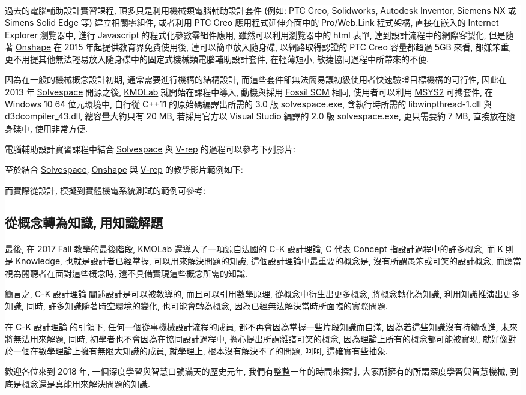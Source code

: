 過去的電腦輔助設計實習課程, 頂多只是利用機械類電腦輔助設計套件 (例如: PTC Creo, Solidworks, Autodesk Inventor, Siemens NX 或 Simens Solid Edge 等) 建立相關零組件, 或者利用 PTC Creo 應用程式延伸介面中的 Pro/Web.Link 程式架構, 直接在嵌入的 Internet Explorer 瀏覽器中, 進行 Javascript 的程式化參數零組件應用, 雖然可以利用瀏覽器中的 html 表單, 達到設計流程中的網際客製化, 但是隨著 [Onshape] 在 2015 年起提供教育界免費使用後, 連可以簡單放入隨身碟, 以網路取得認證的 PTC Creo 容量都超過 5GB 來看, 都嫌笨重, 更不用提其他無法輕易放入隨身碟中的固定式機械類電腦輔助設計套件, 在輕薄短小, 敏捷協同過程中所帶來的不便.

因為在一般的機械概念設計初期, 通常需要進行機構的結構設計, 而這些套件卻無法簡易讓初級使用者快速驗證目標機構的可行性, 因此在 2013 年 [Solvespace] 開源之後, [KMOLab] 就開始在課程中導入, 動機與採用 [Fossil SCM] 相同, 使用者可以利用 [MSYS2] 可攜套件, 在 Windows 10 64 位元環境中, 自行從 C++11 的原始碼編譯出所需的 3.0 版 solvespace.exe, 含執行時所需的 libwinpthread-1.dll 與 d3dcompiler_43.dll, 總容量大約只有 20 MB, 若採用官方以 Visual Studio 編譯的 2.0 版 solvespace.exe, 更只需要約 7 MB, 直接放在隨身碟中, 使用非常方便.

電腦輔助設計實習課程中結合 [Solvespace] 與 [V-rep] 的過程可以參考下列影片:

<iframe width="560" height="315" src="https://www.youtube.com/embed/LV6QcZZtlFU" frameborder="0" allow="autoplay; encrypted-media" allowfullscreen></iframe>

至於結合 [Solvespace], [Onshape] 與 [V-rep] 的教學影片範例如下:

<iframe width="560" height="315" src="https://www.youtube.com/embed/QzYcxTjRsPA" frameborder="0" allow="autoplay; encrypted-media" allowfullscreen></iframe>

<iframe width="560" height="315" src="https://www.youtube.com/embed/Zc17Azvmx9M" frameborder="0" allow="autoplay; encrypted-media" allowfullscreen></iframe>

而實際從設計, 模擬到實體機電系統測試的範例可參考:

<iframe width="560" height="315" src="https://www.youtube.com/embed/j0EALTPfNjQ" frameborder="0" allow="autoplay; encrypted-media" allowfullscreen></iframe>

從概念轉為知識, 用知識解題
---

最後, 在 2017 Fall 教學的最後階段, [KMOLab] 還導入了一項源自法國的 [C-K 設計理論], C 代表 Concept 指設計過程中的許多概念, 而 K 則是 Knowledge, 也就是設計者已經掌握, 可以用來解決問題的知識, 這個設計理論中最重要的概念是, 沒有所謂愚笨或可笑的設計概念, 而應當視為閱聽者在面對這些概念時, 還不具備實現這些概念所需的知識.

簡言之, [C-K 設計理論] 闡述設計是可以被教導的, 而且可以引用數學原理, 從概念中衍生出更多概念, 將概念轉化為知識, 利用知識推演出更多知識, 同時, 許多知識隨著時空環境的變化, 也可能會轉為概念, 因為已經無法解決當時所面臨的實際問題.

在 [C-K 設計理論] 的引領下, 任何一個從事機械設計流程的成員, 都不再會因為掌握一些片段知識而自滿, 因為若這些知識沒有持續改進, 未來將無法用來解題, 同時, 初學者也不會因為在協同設計過程中, 擔心提出所謂離譜可笑的概念, 因為理論上所有的概念都可能被實現, 就好像對於一個在數學理論上擁有無限大知識的成員, 就學理上, 根本沒有解決不了的問題, 呵呵, 這確實有些抽象.

歡迎各位來到 2018 年, 一個深度學習與智慧口號滿天的歷史元年, 我們有整整一年的時間來探討,  大家所擁有的所謂深度學習與智慧機械, 到底是概念還是真能用來解決問題的知識.

[C-K 設計理論]: http://www.cktheory.com/blog/index.html

[KMOLab]: https://kmolab.github.io
[PyQt5]: https://www.riverbankcomputing.com/software/pyqt/download5
[Eric6]: https://eric-ide.python-projects.org/eric-download.html
[Qt Designer]: http://doc.qt.io/qt-5/qtdesigner-manual.html
[V-rep]: http://www.coppeliarobotics.com/
[Fossil SCM]: https://www.fossil-scm.org
[Github]: https://github.com/
[Git]: https://git-scm.com/
[MSYS2]: http://www.msys2.org/
[SQLite]: https://www.sqlite.org/
[D. Richard Hipp]: https://www.sqlite.org/crew.html
[Onshape]: https://www.onshape.com/
[Solvespace]: http://solvespace.com
[Python remote API]: http://www.coppeliarobotics.com/helpFiles/en/remoteApiFunctionsPython.htm